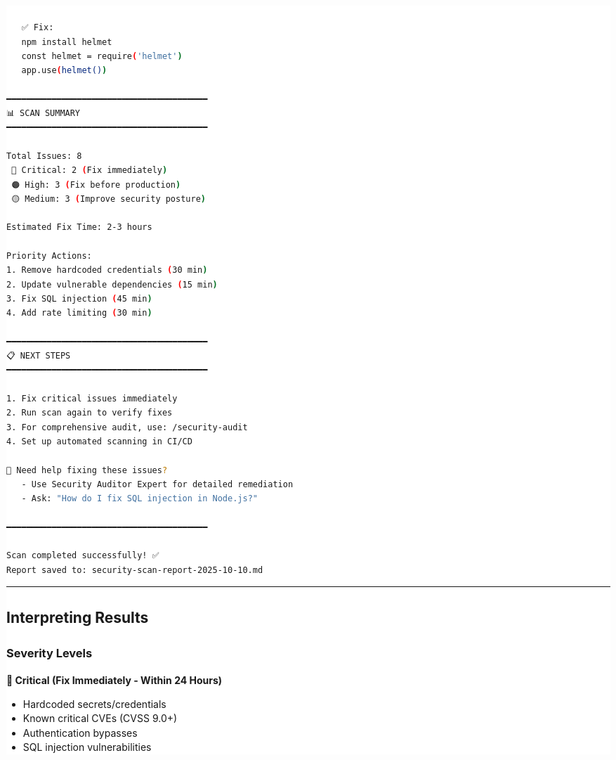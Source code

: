 ```bash

   ✅ Fix:
   npm install helmet
   const helmet = require('helmet')
   app.use(helmet())

━━━━━━━━━━━━━━━━━━━━━━━━━━━━━━━━━━━━━━━━
📊 SCAN SUMMARY
━━━━━━━━━━━━━━━━━━━━━━━━━━━━━━━━━━━━━━━━

Total Issues: 8
 🔴 Critical: 2 (Fix immediately)
 🟠 High: 3 (Fix before production)
 🟡 Medium: 3 (Improve security posture)

Estimated Fix Time: 2-3 hours

Priority Actions:
1. Remove hardcoded credentials (30 min)
2. Update vulnerable dependencies (15 min)
3. Fix SQL injection (45 min)
4. Add rate limiting (30 min)

━━━━━━━━━━━━━━━━━━━━━━━━━━━━━━━━━━━━━━━━
📋 NEXT STEPS
━━━━━━━━━━━━━━━━━━━━━━━━━━━━━━━━━━━━━━━━

1. Fix critical issues immediately
2. Run scan again to verify fixes
3. For comprehensive audit, use: /security-audit
4. Set up automated scanning in CI/CD

💬 Need help fixing these issues?
   - Use Security Auditor Expert for detailed remediation
   - Ask: "How do I fix SQL injection in Node.js?"

━━━━━━━━━━━━━━━━━━━━━━━━━━━━━━━━━━━━━━━━

Scan completed successfully! ✅
Report saved to: security-scan-report-2025-10-10.md
```

---

## Interpreting Results

### Severity Levels

**🔴 Critical (Fix Immediately - Within 24 Hours)**
- Hardcoded secrets/credentials
- Known critical CVEs (CVSS 9.0+)
- Authentication bypasses
- SQL injection vulnerabilities
